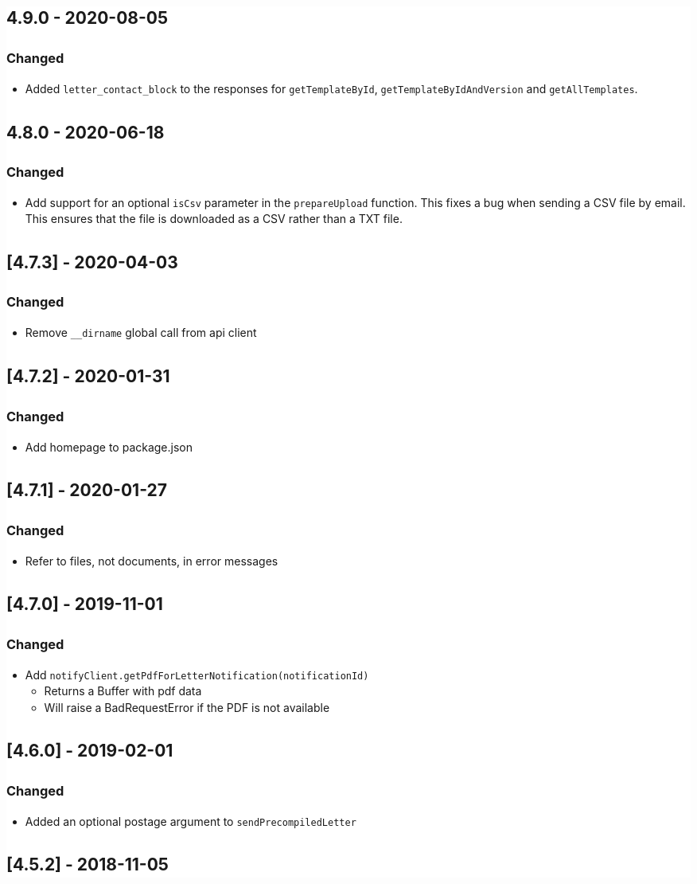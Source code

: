 ## 4.9.0 - 2020-08-05

### Changed

* Added `letter_contact_block` to the responses for `getTemplateById`, `getTemplateByIdAndVersion` and `getAllTemplates`.

## 4.8.0 - 2020-06-18

### Changed

* Add support for an optional `isCsv` parameter in the `prepareUpload` function. This fixes a bug when sending a CSV file by email. This ensures that the file is downloaded as a CSV rather than a TXT file.

## [4.7.3] - 2020-04-03

### Changed

* Remove `__dirname` global call from api client

## [4.7.2] - 2020-01-31

### Changed

* Add homepage to package.json

## [4.7.1] - 2020-01-27

### Changed

* Refer to files, not documents, in error messages

## [4.7.0] - 2019-11-01

### Changed

* Add `notifyClient.getPdfForLetterNotification(notificationId)`
    * Returns a Buffer with pdf data
    * Will raise a BadRequestError if the PDF is not available

## [4.6.0] - 2019-02-01

### Changed

* Added an optional postage argument to `sendPrecompiledLetter`

## [4.5.2] - 2018-11-05
